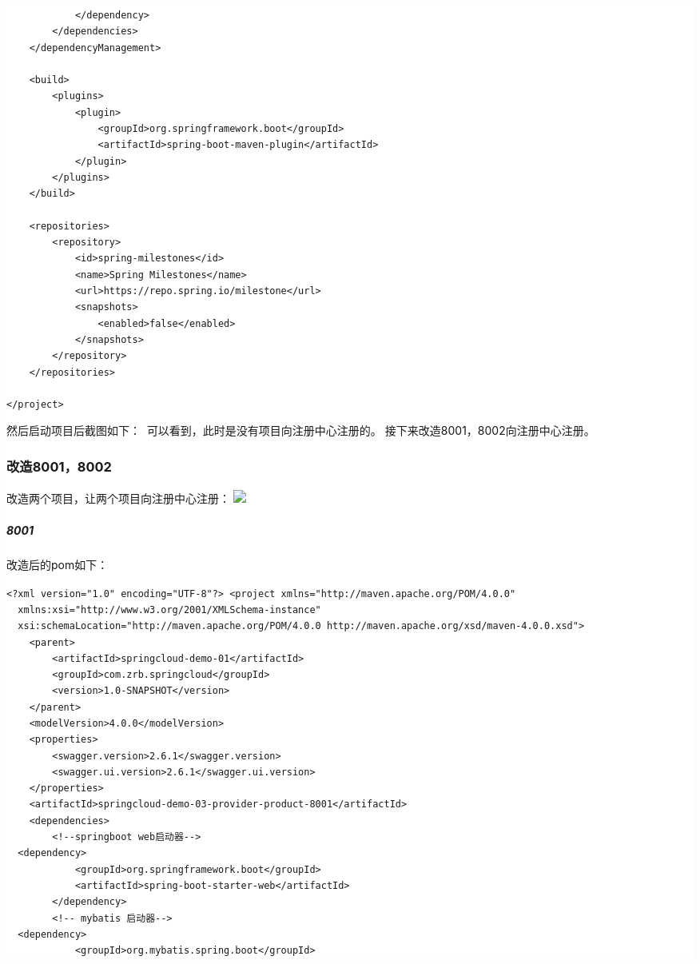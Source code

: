```
            </dependency>
        </dependencies>
    </dependencyManagement>

    <build>
        <plugins>
            <plugin>
                <groupId>org.springframework.boot</groupId>
                <artifactId>spring-boot-maven-plugin</artifactId>
            </plugin>
        </plugins>
    </build>

    <repositories>
        <repository>
            <id>spring-milestones</id>
            <name>Spring Milestones</name>
            <url>https://repo.spring.io/milestone</url>
            <snapshots>
                <enabled>false</enabled>
            </snapshots>
        </repository>
    </repositories>

</project>
```

然后启动项目后截图如下：
![]()
可以看到，此时是没有项目向注册中心注册的。
接下来改造8001，8002向注册中心注册。

### 改造8001，8002
改造两个项目，让两个项目向注册中心注册：
![](https://www.zhangruibin.com/upload/2019/09/s9e0e9tbu2jt2oool6vmfj8vc8.png)
##### 8001
改造后的pom如下：
```
<?xml version="1.0" encoding="UTF-8"?> <project xmlns="http://maven.apache.org/POM/4.0.0"
  xmlns:xsi="http://www.w3.org/2001/XMLSchema-instance"
  xsi:schemaLocation="http://maven.apache.org/POM/4.0.0 http://maven.apache.org/xsd/maven-4.0.0.xsd">
    <parent>
        <artifactId>springcloud-demo-01</artifactId>
        <groupId>com.zrb.springcloud</groupId>
        <version>1.0-SNAPSHOT</version>
    </parent>
    <modelVersion>4.0.0</modelVersion>
    <properties>
        <swagger.version>2.6.1</swagger.version>
        <swagger.ui.version>2.6.1</swagger.ui.version>
    </properties>
    <artifactId>springcloud-demo-03-provider-product-8001</artifactId>
    <dependencies>
        <!--springboot web启动器-->
  <dependency>
            <groupId>org.springframework.boot</groupId>
            <artifactId>spring-boot-starter-web</artifactId>
        </dependency>
        <!-- mybatis 启动器-->
  <dependency>
            <groupId>org.mybatis.spring.boot</groupId>
```